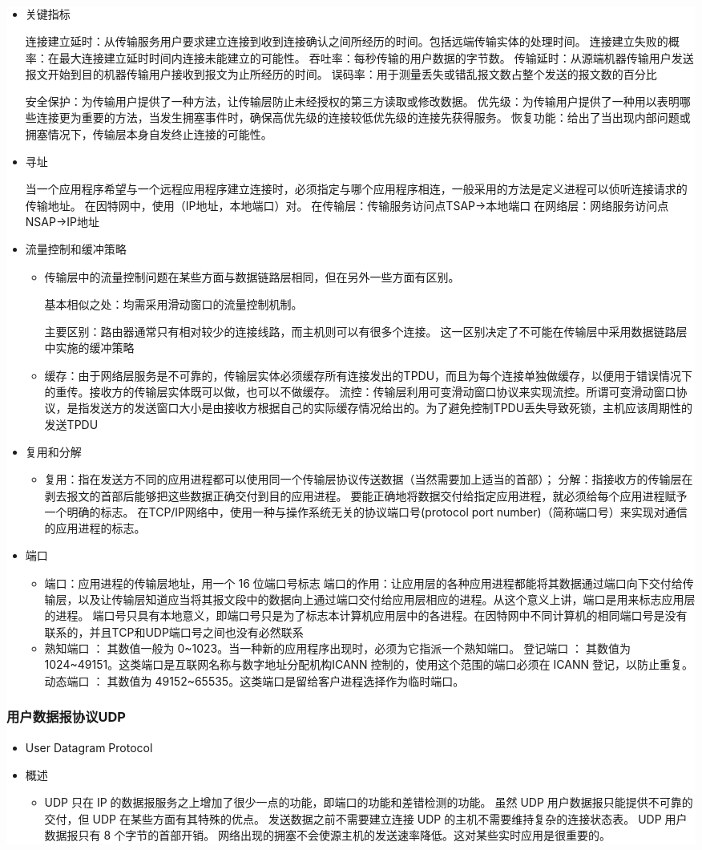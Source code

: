 - 关键指标

  连接建立延时：从传输服务用户要求建立连接到收到连接确认之间所经历的时间。包括远端传输实体的处理时间。
  连接建立失败的概率：在最大连接建立延时时间内连接未能建立的可能性。
  吞吐率：每秒传输的用户数据的字节数。
  传输延时：从源端机器传输用户发送报文开始到目的机器传输用户接收到报文为止所经历的时间。
  误码率：用于测量丢失或错乱报文数占整个发送的报文数的百分比

  安全保护：为传输用户提供了一种方法，让传输层防止未经授权的第三方读取或修改数据。
  优先级：为传输用户提供了一种用以表明哪些连接更为重要的方法，当发生拥塞事件时，确保高优先级的连接较低优先级的连接先获得服务。
  恢复功能：给出了当出现内部问题或拥塞情况下，传输层本身自发终止连接的可能性。

- 寻址

  当一个应用程序希望与一个远程应用程序建立连接时，必须指定与哪个应用程序相连，一般采用的方法是定义进程可以侦听连接请求的传输地址。
  在因特网中，使用（IP地址，本地端口）对。
  在传输层：传输服务访问点TSAP->本地端口
  在网络层：网络服务访问点NSAP->IP地址

- 流量控制和缓冲策略

  - 传输层中的流量控制问题在某些方面与数据链路层相同，但在另外一些方面有区别。

    基本相似之处：均需采用滑动窗口的流量控制机制。

    主要区别：路由器通常只有相对较少的连接线路，而主机则可以有很多个连接。
    这一区别决定了不可能在传输层中采用数据链路层中实施的缓冲策略

  - 缓存：由于网络层服务是不可靠的，传输层实体必须缓存所有连接发出的TPDU，而且为每个连接单独做缓存，以便用于错误情况下的重传。接收方的传输层实体既可以做，也可以不做缓存。
    流控：传输层利用可变滑动窗口协议来实现流控。所谓可变滑动窗口协议，是指发送方的发送窗口大小是由接收方根据自己的实际缓存情况给出的。为了避免控制TPDU丢失导致死锁，主机应该周期性的发送TPDU

- 复用和分解
  - 复用：指在发送方不同的应用进程都可以使用同一个传输层协议传送数据（当然需要加上适当的首部）；
    分解：指接收方的传输层在剥去报文的首部后能够把这些数据正确交付到目的应用进程。
    要能正确地将数据交付给指定应用进程，就必须给每个应用进程赋予一个明确的标志。
    在TCP/IP网络中，使用一种与操作系统无关的协议端口号(protocol port number)（简称端口号）来实现对通信的应用进程的标志。

- 端口
  - 端口：应用进程的传输层地址，用一个 16 位端口号标志
    端口的作用：让应用层的各种应用进程都能将其数据通过端口向下交付给传输层，以及让传输层知道应当将其报文段中的数据向上通过端口交付给应用层相应的进程。从这个意义上讲，端口是用来标志应用层的进程。
    端口号只具有本地意义，即端口号只是为了标志本计算机应用层中的各进程。在因特网中不同计算机的相同端口号是没有联系的，并且TCP和UDP端口号之间也没有必然联系
  - 熟知端口 ： 其数值一般为 0~1023。当一种新的应用程序出现时，必须为它指派一个熟知端口。
    登记端口 ： 其数值为 1024~49151。这类端口是互联网名称与数字地址分配机构ICANN 控制的，使用这个范围的端口必须在 ICANN 登记，以防止重复。
    动态端口 ： 其数值为 49152~65535。这类端口是留给客户进程选择作为临时端口。

### 用户数据报协议UDP

- User Datagram Protocol

- 概述
  - UDP 只在 IP 的数据报服务之上增加了很少一点的功能，即端口的功能和差错检测的功能。
    虽然 UDP 用户数据报只能提供不可靠的交付，但 UDP 在某些方面有其特殊的优点。
    发送数据之前不需要建立连接
    UDP 的主机不需要维持复杂的连接状态表。
    UDP 用户数据报只有 8 个字节的首部开销。
    网络出现的拥塞不会使源主机的发送速率降低。这对某些实时应用是很重要的。 
  
